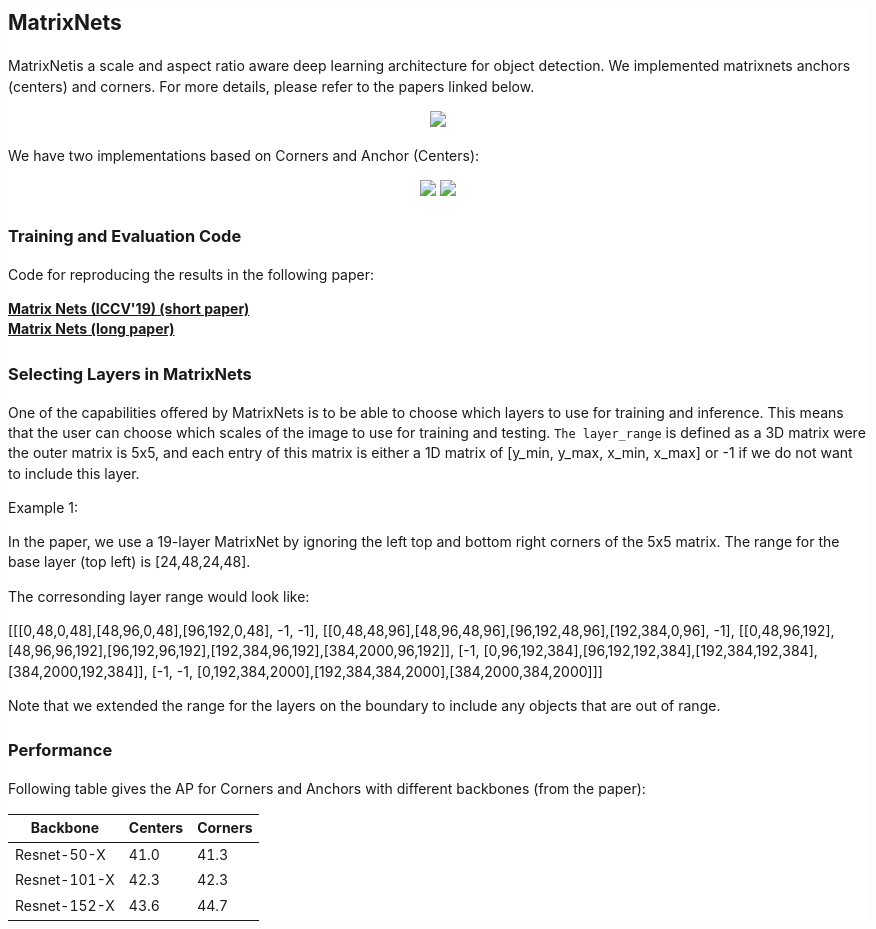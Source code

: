 ## MatrixNets

MatrixNetis a scale and aspect ratio aware deep learning architecture for object detection. We implemented matrixnets anchors (centers) and corners. For more details, please refer to the papers linked below.

<p align="center">
<img src="https://github.com/arashwan/matrixnet/blob/master/images/figure5.png" height="250px">
  </p>
  
 We have two implementations based on Corners and Anchor (Centers):
<p align="center">      <img src="https://github.com/arashwan/matrixnet/blob/master/images/figure6.png" height="200px" caption=
                             "Corners"> 
<img src="https://github.com/arashwan/matrixnet/blob/master/images/figure_centers.png" height="200px"> 

  </p>

### Training and Evaluation Code

Code for reproducing the results in the following paper:

[**Matrix Nets (ICCV'19) (short paper)**](https://arxiv.org/abs/1908.04646)  
[**Matrix Nets (long paper)**](https://arxiv.org/abs/2001.03194)


### Selecting Layers in MatrixNets

One of the capabilities offered by MatrixNets is to be able to choose which layers to use for training and inference. This means that the user can choose which scales of the image to use for training and testing. `The layer_range` is defined as a 3D matrix were the outer matrix is 5x5, and each entry of this matrix is either a 1D matrix of [y_min, y_max, x_min, x_max] or -1 if we do not want to include this layer.

Example 1:

In the paper, we use a 19-layer MatrixNet by ignoring the left top and bottom right corners of the 5x5 matrix. The range for the base layer (top left) is [24,48,24,48].

The corresonding layer range would look like:

[[[0,48,0,48],[48,96,0,48],[96,192,0,48], -1, -1],
[[0,48,48,96],[48,96,48,96],[96,192,48,96],[192,384,0,96], -1],
[[0,48,96,192],[48,96,96,192],[96,192,96,192],[192,384,96,192],[384,2000,96,192]],
[-1, [0,96,192,384],[96,192,192,384],[192,384,192,384],[384,2000,192,384]],
[-1, -1, [0,192,384,2000],[192,384,384,2000],[384,2000,384,2000]]]

Note that we extended the range for the layers on the boundary to include any objects that are out of range.

### Performance

Following table gives the AP for Corners and Anchors with different backbones (from the paper):

|Backbone |Centers |Corners|
| -------| ---------| ------- |
|Resnet-50-X   |41.0 | 41.3 |
|Resnet-101-X  |42.3 | 42.3 |
|Resnet-152-X | 43.6 | 44.7|
